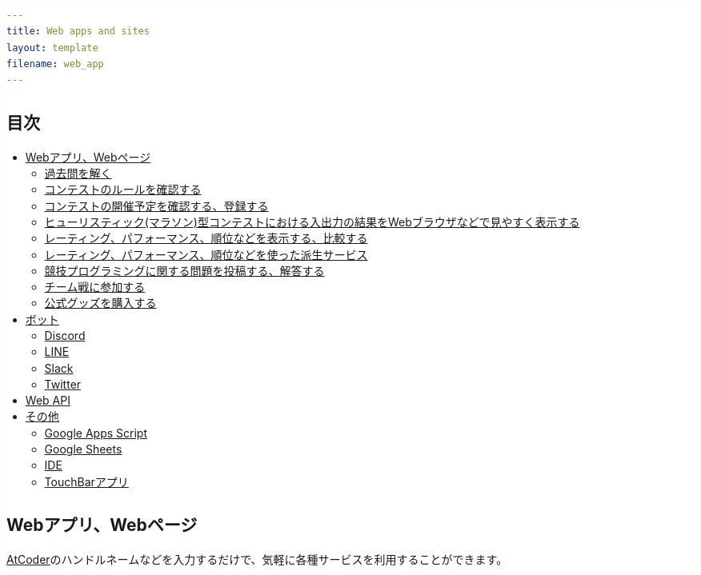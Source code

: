 ```yaml
---
title: Web apps and sites
layout: template
filename: web_app
---
```


## 目次




- [Webアプリ、Webページ](#web%E3%82%A2%E3%83%97%E3%83%AAweb%E3%83%9A%E3%83%BC%E3%82%B8)
  - [過去問を解く](#%E9%81%8E%E5%8E%BB%E5%95%8F%E3%82%92%E8%A7%A3%E3%81%8F)
  - [コンテストのルールを確認する](#%E3%82%B3%E3%83%B3%E3%83%86%E3%82%B9%E3%83%88%E3%81%AE%E3%83%AB%E3%83%BC%E3%83%AB%E3%82%92%E7%A2%BA%E8%AA%8D%E3%81%99%E3%82%8B)
  - [コンテストの開催予定を確認する、登録する](#%E3%82%B3%E3%83%B3%E3%83%86%E3%82%B9%E3%83%88%E3%81%AE%E9%96%8B%E5%82%AC%E4%BA%88%E5%AE%9A%E3%82%92%E7%A2%BA%E8%AA%8D%E3%81%99%E3%82%8B%E7%99%BB%E9%8C%B2%E3%81%99%E3%82%8B)
  - [ヒューリスティック(マラソン)型コンテストにおける入出力の結果をWebブラウザなどで見やすく表示する](#%E3%83%92%E3%83%A5%E3%83%BC%E3%83%AA%E3%82%B9%E3%83%86%E3%82%A3%E3%83%83%E3%82%AF%E3%83%9E%E3%83%A9%E3%82%BD%E3%83%B3%E5%9E%8B%E3%82%B3%E3%83%B3%E3%83%86%E3%82%B9%E3%83%88%E3%81%AB%E3%81%8A%E3%81%91%E3%82%8B%E5%85%A5%E5%87%BA%E5%8A%9B%E3%81%AE%E7%B5%90%E6%9E%9C%E3%82%92web%E3%83%96%E3%83%A9%E3%82%A6%E3%82%B6%E3%81%AA%E3%81%A9%E3%81%A7%E8%A6%8B%E3%82%84%E3%81%99%E3%81%8F%E8%A1%A8%E7%A4%BA%E3%81%99%E3%82%8B)
  - [レーティング、パフォーマンス、順位などを表示する、比較する](#%E3%83%AC%E3%83%BC%E3%83%86%E3%82%A3%E3%83%B3%E3%82%B0%E3%83%91%E3%83%95%E3%82%A9%E3%83%BC%E3%83%9E%E3%83%B3%E3%82%B9%E9%A0%86%E4%BD%8D%E3%81%AA%E3%81%A9%E3%82%92%E8%A1%A8%E7%A4%BA%E3%81%99%E3%82%8B%E6%AF%94%E8%BC%83%E3%81%99%E3%82%8B)
  - [レーティング、パフォーマンス、順位などを使った派生サービス](#%E3%83%AC%E3%83%BC%E3%83%86%E3%82%A3%E3%83%B3%E3%82%B0%E3%83%91%E3%83%95%E3%82%A9%E3%83%BC%E3%83%9E%E3%83%B3%E3%82%B9%E9%A0%86%E4%BD%8D%E3%81%AA%E3%81%A9%E3%82%92%E4%BD%BF%E3%81%A3%E3%81%9F%E6%B4%BE%E7%94%9F%E3%82%B5%E3%83%BC%E3%83%93%E3%82%B9)
  - [競技プログラミングに関する問題を投稿する、解答する](#%E7%AB%B6%E6%8A%80%E3%83%97%E3%83%AD%E3%82%B0%E3%83%A9%E3%83%9F%E3%83%B3%E3%82%B0%E3%81%AB%E9%96%A2%E3%81%99%E3%82%8B%E5%95%8F%E9%A1%8C%E3%82%92%E6%8A%95%E7%A8%BF%E3%81%99%E3%82%8B%E8%A7%A3%E7%AD%94%E3%81%99%E3%82%8B)
  - [チーム戦に参加する](#%E3%83%81%E3%83%BC%E3%83%A0%E6%88%A6%E3%81%AB%E5%8F%82%E5%8A%A0%E3%81%99%E3%82%8B)
  - [公式グッズを購入する](#%E5%85%AC%E5%BC%8F%E3%82%B0%E3%83%83%E3%82%BA%E3%82%92%E8%B3%BC%E5%85%A5%E3%81%99%E3%82%8B)
- [ボット](#%E3%83%9C%E3%83%83%E3%83%88)
  - [Discord](#discord)
  - [LINE](#line)
  - [Slack](#slack)
  - [Twitter](#twitter)
- [Web API](#web-api)
- [その他](#%E3%81%9D%E3%81%AE%E4%BB%96)
  - [Google Apps Script](#google-apps-script)
  - [Google Sheets](#google-sheets)
  - [IDE](#ide)
  - [TouchBarアプリ](#touchbar%E3%82%A2%E3%83%97%E3%83%AA)



## Webアプリ、Webページ

[AtCoder](https://atcoder.jp/)のハンドルネームなどを入力するだけで、気軽に各種サービスを利用することができます。
